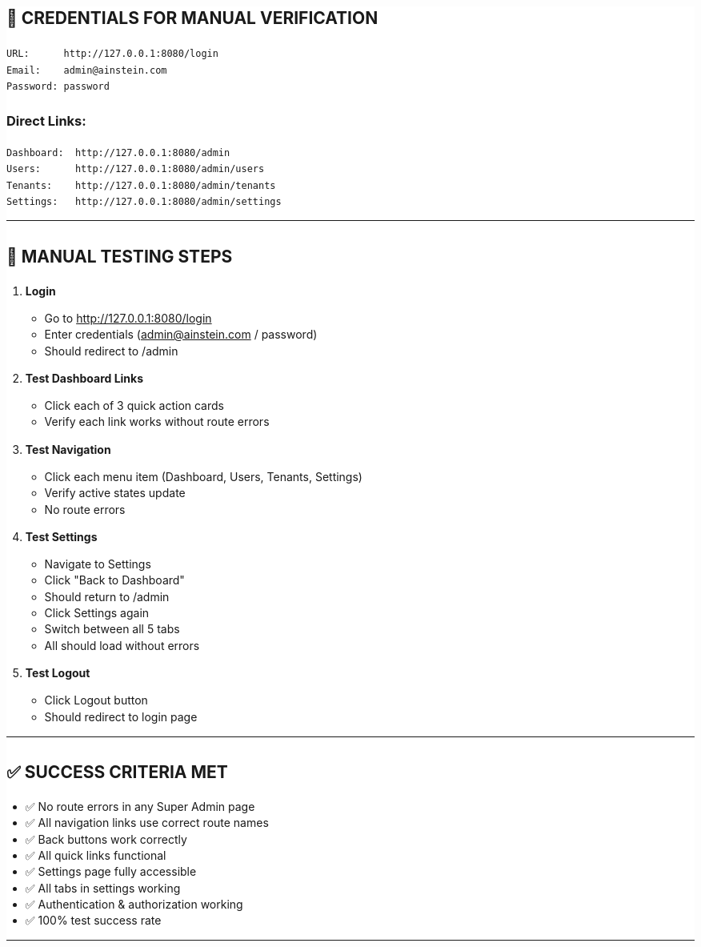 
## 🚀 CREDENTIALS FOR MANUAL VERIFICATION

```
URL:      http://127.0.0.1:8080/login
Email:    admin@ainstein.com
Password: password
```

### Direct Links:
```
Dashboard:  http://127.0.0.1:8080/admin
Users:      http://127.0.0.1:8080/admin/users
Tenants:    http://127.0.0.1:8080/admin/tenants
Settings:   http://127.0.0.1:8080/admin/settings
```

---

## 📝 MANUAL TESTING STEPS

1. **Login**
   - Go to http://127.0.0.1:8080/login
   - Enter credentials (admin@ainstein.com / password)
   - Should redirect to /admin

2. **Test Dashboard Links**
   - Click each of 3 quick action cards
   - Verify each link works without route errors

3. **Test Navigation**
   - Click each menu item (Dashboard, Users, Tenants, Settings)
   - Verify active states update
   - No route errors

4. **Test Settings**
   - Navigate to Settings
   - Click "Back to Dashboard"
   - Should return to /admin
   - Click Settings again
   - Switch between all 5 tabs
   - All should load without errors

5. **Test Logout**
   - Click Logout button
   - Should redirect to login page

---

## ✅ SUCCESS CRITERIA MET

- ✅ No route errors in any Super Admin page
- ✅ All navigation links use correct route names
- ✅ Back buttons work correctly
- ✅ All quick links functional
- ✅ Settings page fully accessible
- ✅ All tabs in settings working
- ✅ Authentication & authorization working
- ✅ 100% test success rate

---